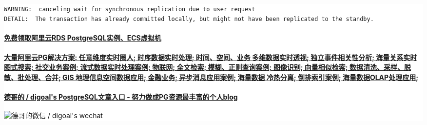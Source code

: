 ```  
WARNING:  canceling wait for synchronous replication due to user request  
DETAIL:  The transaction has already committed locally, but might not have been replicated to the standby.  
```  
  
  
  
  
  
  
  
  
  
  
  
  
  
  
  
  
  
  
  
  
  
  
  
  
  
  
  
  
  
  
  
  
  
  
  
  
  
  
#### [免费领取阿里云RDS PostgreSQL实例、ECS虚拟机](https://www.aliyun.com/database/postgresqlactivity "57258f76c37864c6e6d23383d05714ea")
  
  
#### [大量阿里云PG解决方案: 任意维度实时圈人; 时序数据实时处理; 时间、空间、业务 多维数据实时透视; 独立事件相关性分析; 海量关系实时图式搜索; 社交业务案例; 流式数据实时处理案例; 物联网; 全文检索; 模糊、正则查询案例; 图像识别; 向量相似检索; 数据清洗、采样、脱敏、批处理、合并; GIS 地理信息空间数据应用; 金融业务; 异步消息应用案例; 海量数据 冷热分离; 倒排索引案例; 海量数据OLAP处理应用;](https://yq.aliyun.com/topic/118 "40cff096e9ed7122c512b35d8561d9c8")
  
  
#### [德哥的 / digoal's PostgreSQL文章入口 - 努力做成PG资源最丰富的个人blog](https://github.com/digoal/blog/blob/master/README.md "22709685feb7cab07d30f30387f0a9ae")
  
  
![德哥的微信 / digoal's wechat](../pic/digoal_weixin.jpg "f7ad92eeba24523fd47a6e1a0e691b59")
  
